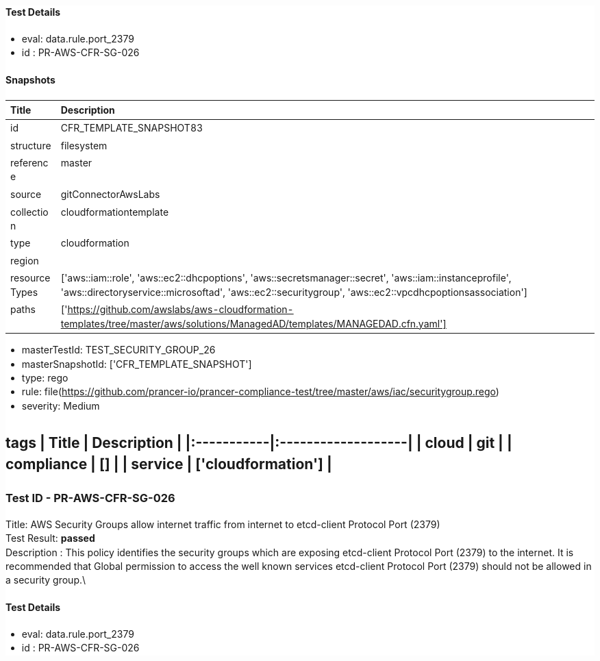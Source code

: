 #### Test Details
- eval: data.rule.port_2379
- id : PR-AWS-CFR-SG-026

#### Snapshots
| Title         | Description                                                                                                                                                                                                     |
|:--------------|:----------------------------------------------------------------------------------------------------------------------------------------------------------------------------------------------------------------|
| id            | CFR_TEMPLATE_SNAPSHOT83                                                                                                                                                                                         |
| structure     | filesystem                                                                                                                                                                                                      |
| reference     | master                                                                                                                                                                                                          |
| source        | gitConnectorAwsLabs                                                                                                                                                                                             |
| collection    | cloudformationtemplate                                                                                                                                                                                          |
| type          | cloudformation                                                                                                                                                                                                  |
| region        |                                                                                                                                                                                                                 |
| resourceTypes | ['aws::iam::role', 'aws::ec2::dhcpoptions', 'aws::secretsmanager::secret', 'aws::iam::instanceprofile', 'aws::directoryservice::microsoftad', 'aws::ec2::securitygroup', 'aws::ec2::vpcdhcpoptionsassociation'] |
| paths         | ['https://github.com/awslabs/aws-cloudformation-templates/tree/master/aws/solutions/ManagedAD/templates/MANAGEDAD.cfn.yaml']                                                                                    |

- masterTestId: TEST_SECURITY_GROUP_26
- masterSnapshotId: ['CFR_TEMPLATE_SNAPSHOT']
- type: rego
- rule: file(https://github.com/prancer-io/prancer-compliance-test/tree/master/aws/iac/securitygroup.rego)
- severity: Medium

tags
| Title      | Description        |
|:-----------|:-------------------|
| cloud      | git                |
| compliance | []                 |
| service    | ['cloudformation'] |
----------------------------------------------------------------


### Test ID - PR-AWS-CFR-SG-026
Title: AWS Security Groups allow internet traffic from internet to etcd-client Protocol Port (2379)\
Test Result: **passed**\
Description : This policy identifies the security groups which are exposing etcd-client Protocol Port (2379) to the internet. It is recommended that Global permission to access the well known services etcd-client Protocol Port (2379) should not be allowed in a security group.\

#### Test Details
- eval: data.rule.port_2379
- id : PR-AWS-CFR-SG-026
